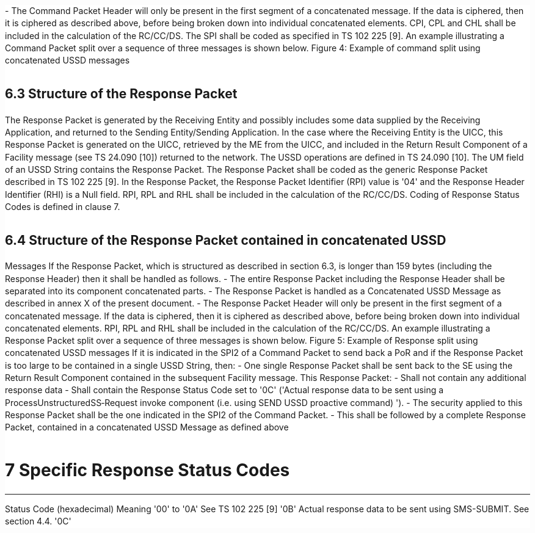 \- The Command Packet Header will only be present in the first segment of a
concatenated message.
If the data is ciphered, then it is ciphered as described above, before being
broken down into individual concatenated elements.
CPI, CPL and CHL shall be included in the calculation of the RC/CC/DS.
The SPI shall be coded as specified in TS 102 225 [9].
An example illustrating a Command Packet split over a sequence of three
messages is shown below.
Figure 4: Example of command split using concatenated USSD messages
## 6.3 Structure of the Response Packet
The Response Packet is generated by the Receiving Entity and possibly includes
some data supplied by the Receiving Application, and returned to the Sending
Entity/Sending Application. In the case where the Receiving Entity is the
UICC, this Response Packet is generated on the UICC, retrieved by the ME from
the UICC, and included in the Return Result Component of a Facility message
(see TS 24.090 [10]) returned to the network.
The USSD operations are defined in TS 24.090 [10].
The UM field of an USSD String contains the Response Packet.
The Response Packet shall be coded as the generic Response Packet described in
TS 102 225 [9].
In the Response Packet, the Response Packet Identifier (RPI) value is \'04\'
and the Response Header Identifier (RHI) is a Null field.
RPI, RPL and RHL shall be included in the calculation of the RC/CC/DS.
Coding of Response Status Codes is defined in clause 7.
## 6.4 Structure of the Response Packet contained in concatenated USSD
Messages
If the Response Packet, which is structured as described in section 6.3, is
longer than 159 bytes (including the Response Header) then it shall be handled
as follows.
\- The entire Response Packet including the Response Header shall be separated
into its component concatenated parts.
\- The Response Packet is handled as a Concatenated USSD Message as described
in annex X of the present document.
\- The Response Packet Header will only be present in the first segment of a
concatenated message.
If the data is ciphered, then it is ciphered as described above, before being
broken down into individual concatenated elements.
RPI, RPL and RHL shall be included in the calculation of the RC/CC/DS.
An example illustrating a Response Packet split over a sequence of three
messages is shown below.
Figure 5: Example of Response split using concatenated USSD messages
If it is indicated in the SPI2 of a Command Packet to send back a PoR and if
the Response Packet is too large to be contained in a single USSD String,
then:
\- One single Response Packet shall be sent back to the SE using the Return
Result Component contained in the subsequent Facility message. This Response
Packet:
\- Shall not contain any additional response data
\- Shall contain the Response Status Code set to \'0C\' (\'Actual response
data to be sent using a ProcessUnstructuredSS‑Request invoke component (i.e.
using SEND USSD proactive command) \').
\- The security applied to this Response Packet shall be the one indicated in
the SPI2 of the Command Packet.
\- This shall be followed by a complete Response Packet, contained in a
concatenated USSD Message as defined above
# 7 Specific Response Status Codes
* * *
Status Code (hexadecimal) Meaning \'00\' to \'0A\' See TS 102 225 [9] \'0B\'
Actual response data to be sent using SMS-SUBMIT. See section 4.4. \'0C\'